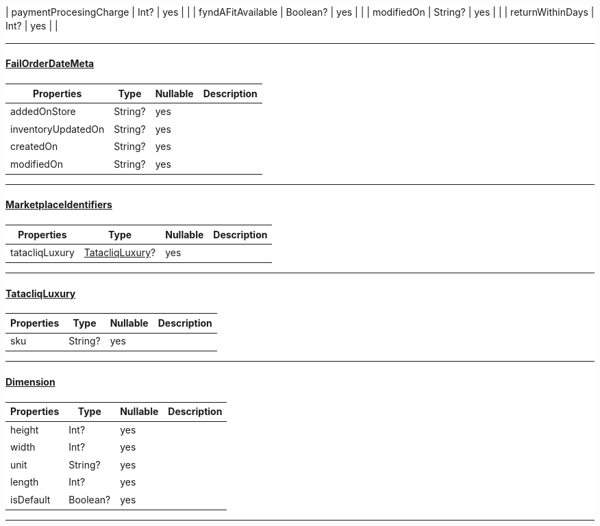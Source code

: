  | paymentProcesingCharge | Int? |  yes  |  |
 | fyndAFitAvailable | Boolean? |  yes  |  |
 | modifiedOn | String? |  yes  |  |
 | returnWithinDays | Int? |  yes  |  |

---


 
 
 #### [FailOrderDateMeta](#FailOrderDateMeta)

 | Properties | Type | Nullable | Description |
 | ---------- | ---- | -------- | ----------- |
 | addedOnStore | String? |  yes  |  |
 | inventoryUpdatedOn | String? |  yes  |  |
 | createdOn | String? |  yes  |  |
 | modifiedOn | String? |  yes  |  |

---


 
 
 #### [MarketplaceIdentifiers](#MarketplaceIdentifiers)

 | Properties | Type | Nullable | Description |
 | ---------- | ---- | -------- | ----------- |
 | tatacliqLuxury | [TatacliqLuxury](#TatacliqLuxury)? |  yes  |  |

---


 
 
 #### [TatacliqLuxury](#TatacliqLuxury)

 | Properties | Type | Nullable | Description |
 | ---------- | ---- | -------- | ----------- |
 | sku | String? |  yes  |  |

---


 
 
 #### [Dimension](#Dimension)

 | Properties | Type | Nullable | Description |
 | ---------- | ---- | -------- | ----------- |
 | height | Int? |  yes  |  |
 | width | Int? |  yes  |  |
 | unit | String? |  yes  |  |
 | length | Int? |  yes  |  |
 | isDefault | Boolean? |  yes  |  |

---